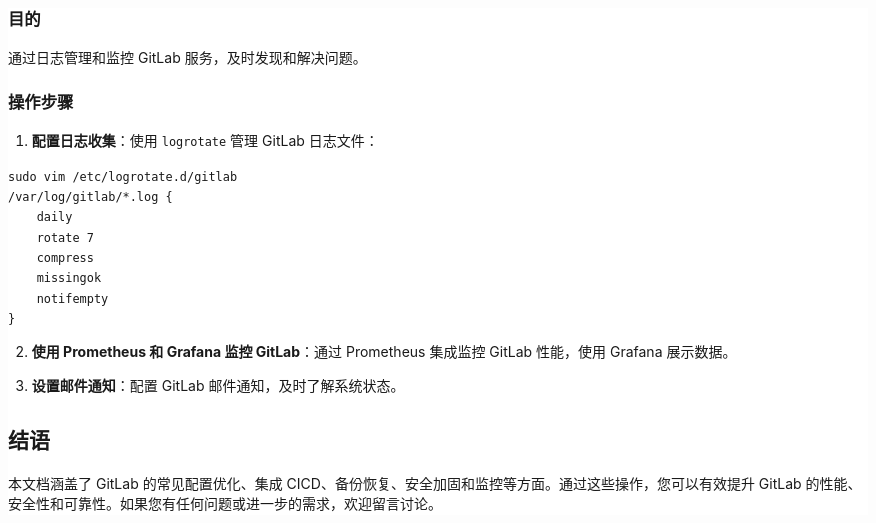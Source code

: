 ### 目的
通过日志管理和监控 GitLab 服务，及时发现和解决问题。

### 操作步骤
1. **配置日志收集**：使用 `logrotate` 管理 GitLab 日志文件：
   
```shell
sudo vim /etc/logrotate.d/gitlab
/var/log/gitlab/*.log {
    daily
    rotate 7
    compress
    missingok
    notifempty
}
```

2. **使用 Prometheus 和 Grafana 监控 GitLab**：通过 Prometheus 集成监控 GitLab 性能，使用 Grafana 展示数据。

3. **设置邮件通知**：配置 GitLab 邮件通知，及时了解系统状态。

## 结语

本文档涵盖了 GitLab 的常见配置优化、集成 CICD、备份恢复、安全加固和监控等方面。通过这些操作，您可以有效提升 GitLab 的性能、安全性和可靠性。如果您有任何问题或进一步的需求，欢迎留言讨论。